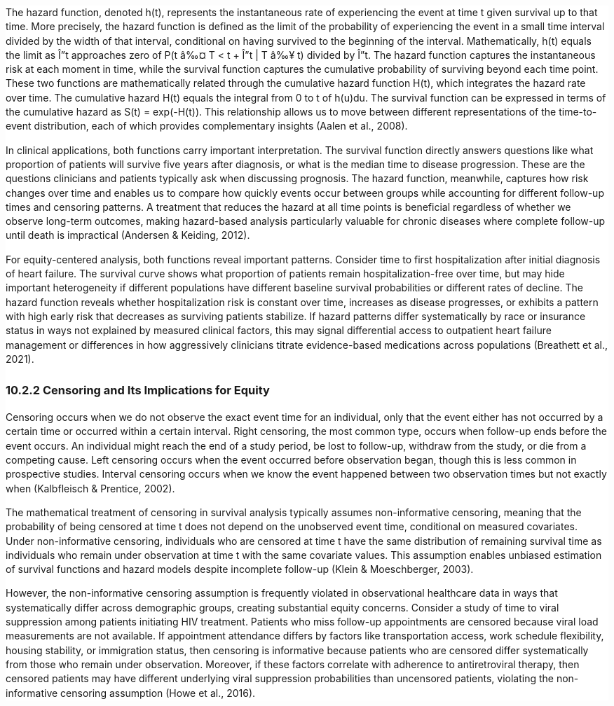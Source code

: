 The hazard function, denoted h(t), represents the instantaneous rate of experiencing the event at time t given survival up to that time. More precisely, the hazard function is defined as the limit of the probability of experiencing the event in a small time interval divided by the width of that interval, conditional on having survived to the beginning of the interval. Mathematically, h(t) equals the limit as Î”t approaches zero of P(t â‰¤ T < t + Î”t | T â‰¥ t) divided by Î”t. The hazard function captures the instantaneous risk at each moment in time, while the survival function captures the cumulative probability of surviving beyond each time point. These two functions are mathematically related through the cumulative hazard function H(t), which integrates the hazard rate over time. The cumulative hazard H(t) equals the integral from 0 to t of h(u)du. The survival function can be expressed in terms of the cumulative hazard as S(t) = exp(-H(t)). This relationship allows us to move between different representations of the time-to-event distribution, each of which provides complementary insights (Aalen et al., 2008).

In clinical applications, both functions carry important interpretation. The survival function directly answers questions like what proportion of patients will survive five years after diagnosis, or what is the median time to disease progression. These are the questions clinicians and patients typically ask when discussing prognosis. The hazard function, meanwhile, captures how risk changes over time and enables us to compare how quickly events occur between groups while accounting for different follow-up times and censoring patterns. A treatment that reduces the hazard at all time points is beneficial regardless of whether we observe long-term outcomes, making hazard-based analysis particularly valuable for chronic diseases where complete follow-up until death is impractical (Andersen & Keiding, 2012).

For equity-centered analysis, both functions reveal important patterns. Consider time to first hospitalization after initial diagnosis of heart failure. The survival curve shows what proportion of patients remain hospitalization-free over time, but may hide important heterogeneity if different populations have different baseline survival probabilities or different rates of decline. The hazard function reveals whether hospitalization risk is constant over time, increases as disease progresses, or exhibits a pattern with high early risk that decreases as surviving patients stabilize. If hazard patterns differ systematically by race or insurance status in ways not explained by measured clinical factors, this may signal differential access to outpatient heart failure management or differences in how aggressively clinicians titrate evidence-based medications across populations (Breathett et al., 2021).

### 10.2.2 Censoring and Its Implications for Equity

Censoring occurs when we do not observe the exact event time for an individual, only that the event either has not occurred by a certain time or occurred within a certain interval. Right censoring, the most common type, occurs when follow-up ends before the event occurs. An individual might reach the end of a study period, be lost to follow-up, withdraw from the study, or die from a competing cause. Left censoring occurs when the event occurred before observation began, though this is less common in prospective studies. Interval censoring occurs when we know the event happened between two observation times but not exactly when (Kalbfleisch & Prentice, 2002).

The mathematical treatment of censoring in survival analysis typically assumes non-informative censoring, meaning that the probability of being censored at time t does not depend on the unobserved event time, conditional on measured covariates. Under non-informative censoring, individuals who are censored at time t have the same distribution of remaining survival time as individuals who remain under observation at time t with the same covariate values. This assumption enables unbiased estimation of survival functions and hazard models despite incomplete follow-up (Klein & Moeschberger, 2003).

However, the non-informative censoring assumption is frequently violated in observational healthcare data in ways that systematically differ across demographic groups, creating substantial equity concerns. Consider a study of time to viral suppression among patients initiating HIV treatment. Patients who miss follow-up appointments are censored because viral load measurements are not available. If appointment attendance differs by factors like transportation access, work schedule flexibility, housing stability, or immigration status, then censoring is informative because patients who are censored differ systematically from those who remain under observation. Moreover, if these factors correlate with adherence to antiretroviral therapy, then censored patients may have different underlying viral suppression probabilities than uncensored patients, violating the non-informative censoring assumption (Howe et al., 2016).

